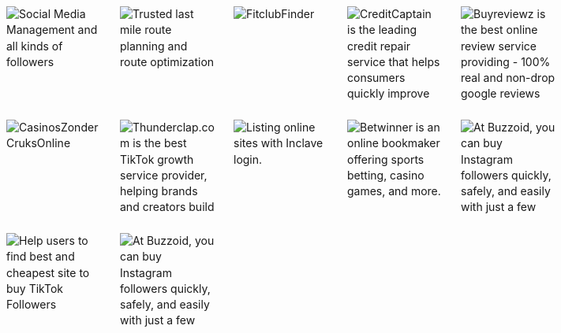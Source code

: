 <a title='Social Media Management and all kinds of followers' data-id='587050' data-tier='1' href='https://www.socialfollowers.uk/buy-tiktok-followers/'><img alt='Social Media Management and all kinds of followers' src='https://opencollective-production.s3.us-west-1.amazonaws.com/account-avatar/8941f043-5d00-4e33-a1fd-f2d27ca54963/Social%20Followers%20Uk%20logo%20black.png' style='object-fit: contain; float: left; margin:12px' height='120' width='120'></a>
<a title='Trusted last mile route planning and route optimization' data-id='590147' data-tier='1' href='https://route4me.com/'><img alt='Trusted last mile route planning and route optimization' src='https://opencollective-production.s3.us-west-1.amazonaws.com/account-avatar/237386c3-48a2-47c6-97ac-5f888cdb4cda/Route4MeIconLogo.png' style='object-fit: contain; float: left; margin:12px' height='120' width='120'></a>
<a title='FitclubFinder' data-id='590352' data-tier='1' href='https://fitclubfinder.com/'><img alt='FitclubFinder' src='https://opencollective-production.s3.us-west-1.amazonaws.com/account-avatar/2856deb0-16f1-4a2d-b4eb-2bb4cd7ff7eb/IMG_20240729_150124_050.png' style='object-fit: contain; float: left; margin:12px' height='120' width='120'></a>
<a title='CreditCaptain is the leading credit repair service that helps consumers quickly improve their credit scores, using AI for 10x better &amp; faster results.' data-id='591015' data-tier='1' href='https://www.creditcaptain.com/'><img alt='CreditCaptain is the leading credit repair service that helps consumers quickly improve their credit scores, using AI for 10x better &amp; faster results.' src='https://opencollective-production.s3.us-west-1.amazonaws.com/account-avatar/ed3be807-6315-41d2-acc5-783a12b5ca72/app-icon-v2-1240x1240_min.png' style='object-fit: contain; float: left; margin:12px' height='120' width='120'></a>
<a title='Buyreviewz is the best online review service providing - 100% real and non-drop google reviews for local business profiles.' data-id='591192' data-tier='1' href='https://buyreviewz.com/buy-google-reviews'><img alt='Buyreviewz is the best online review service providing - 100% real and non-drop google reviews for local business profiles.' src='https://opencollective-production.s3.us-west-1.amazonaws.com/account-avatar/a2e27a87-18f4-40ab-9f98-aa52e72606ae/Buy%20Google%20Reviews.jpg' style='object-fit: contain; float: left; margin:12px' height='120' width='120'></a>
<a title='CasinosZonderCruksOnline' data-id='591854' data-tier='1' href='https://casinoszondercruksonline.com/'><img alt='CasinosZonderCruksOnline' src='https://opencollective-production.s3.us-west-1.amazonaws.com/account-avatar/f1676c14-148a-40ba-84f3-41b13c955c74/casinos-zonder-cruks-01-1.png' style='object-fit: contain; float: left; margin:12px' height='120' width='120'></a>
<a title='Thunderclap.com is the best TikTok growth service provider, helping brands and creators build a targeted and engaged TikTok audience.' data-id='593531' data-tier='1' href='https://thunderclap.com/'><img alt='Thunderclap.com is the best TikTok growth service provider, helping brands and creators build a targeted and engaged TikTok audience.' src='https://opencollective-production.s3.us-west-1.amazonaws.com/account-avatar/9106fce7-e440-4bbd-9af8-5c65fe25403d/Thunderclap.com.png' style='object-fit: contain; float: left; margin:12px' height='120' width='120'></a>
<a title='Listing online sites with Inclave login.' data-id='594587' data-tier='1' href='https://www.inclave.casino/'><img alt='Listing online sites with Inclave login.' src='https://opencollective-production.s3.us-west-1.amazonaws.com/account-avatar/8bb2d2f8-cd00-4fa0-8c12-7209e3a3ae34/inclave11.jpg' style='object-fit: contain; float: left; margin:12px' height='120' width='120'></a>
<a title='Betwinner is an online bookmaker offering sports betting, casino games, and more.' data-id='594768' data-tier='1' href='https://guidebook.betwinner.com/'><img alt='Betwinner is an online bookmaker offering sports betting, casino games, and more.' src='https://opencollective-production.s3.us-west-1.amazonaws.com/account-avatar/82cab29a-7002-4924-83bf-2eecb03d07c4/0x0.png' style='object-fit: contain; float: left; margin:12px' height='120' width='120'></a>
<a title='At Buzzoid, you can buy Instagram followers quickly, safely, and easily with just a few clicks. Rated world&apos;s #1 IG service since 2012.' data-id='596376' data-tier='1' href='https://buzzoid.com/buy-instagram-followers/'><img alt='At Buzzoid, you can buy Instagram followers quickly, safely, and easily with just a few clicks. Rated world&apos;s #1 IG service since 2012.' src='https://opencollective-production.s3.us-west-1.amazonaws.com/account-avatar/4ba9aeda-1eff-4ecf-84b7-b9c03bb1e017/Buzzoid.com%20-%20Buy%20Instagram%20Followers.png' style='object-fit: contain; float: left; margin:12px' height='120' width='120'></a>
<a title='Help users to find best and cheapest site to buy TikTok Followers' data-id='598908' data-tier='1' href='https://www.reddit.com/r/TikTokExpert/comments/1f812o7/best_and_cheapest_site_to_buy_tiktok_followers/'><img alt='Help users to find best and cheapest site to buy TikTok Followers' src='https://opencollective-production.s3.us-west-1.amazonaws.com/account-avatar/263abc3a-0841-4694-b24a-788460391613/communityIcon_66mltiw57b4d1.jpg' style='object-fit: contain; float: left; margin:12px' height='120' width='120'></a>
<a title='At Buzzoid, you can buy Instagram followers quickly, safely, and easily with just a few clicks. Rated world&apos;s #1 IG service since 2012.' data-id='602382' data-tier='1' href='https://buzzoid.com/buy-instagram-followers/'><img alt='At Buzzoid, you can buy Instagram followers quickly, safely, and easily with just a few clicks. Rated world&apos;s #1 IG service since 2012.' src='https://logo.clearbit.com/buzzoid.com' style='object-fit: contain; float: left; margin:12px' height='120' width='120'></a>